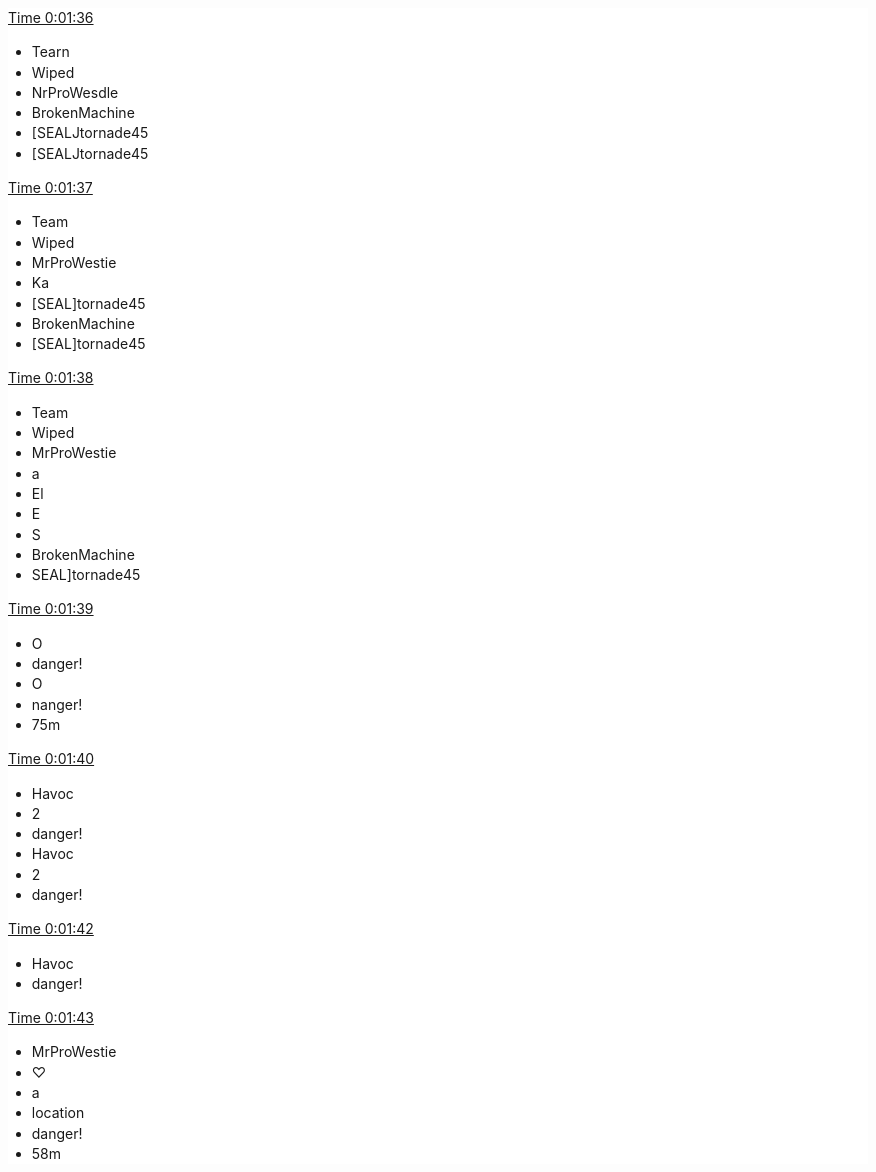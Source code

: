  [Time 0:01:36](https://youtu.be/pg2VI1PUTRI?t=91) 
- Tearn 
- Wiped 
- NrProWesdle 
- BrokenMachine 
- [SEALJtornade45 
- [SEALJtornade45 

 [Time 0:01:37](https://youtu.be/pg2VI1PUTRI?t=92) 
- Team 
- Wiped 
- MrProWestie 
- Ka 
- [SEAL]tornade45 
- BrokenMachine 
- [SEAL]tornade45 

 [Time 0:01:38](https://youtu.be/pg2VI1PUTRI?t=93) 
- Team 
- Wiped 
- MrProWestie 
- a 
- El 
- E 
- S 
- BrokenMachine 
- SEAL]tornade45 

 [Time 0:01:39](https://youtu.be/pg2VI1PUTRI?t=94) 
- O 
- danger! 
- O 
- nanger! 
- 75m 

 [Time 0:01:40](https://youtu.be/pg2VI1PUTRI?t=95) 
- Havoc 
- 2 
- danger! 
- Havoc 
- 2 
- danger! 

 [Time 0:01:42](https://youtu.be/pg2VI1PUTRI?t=97) 
- Havoc 
- danger! 

 [Time 0:01:43](https://youtu.be/pg2VI1PUTRI?t=98) 
- MrProWestie 
- ♡ 
- a 
- location 
- danger! 
- 58m 
